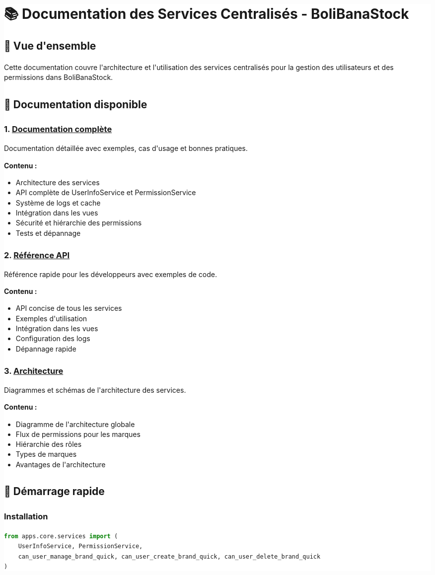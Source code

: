 # 📚 Documentation des Services Centralisés - BoliBanaStock

## 🎯 Vue d'ensemble

Cette documentation couvre l'architecture et l'utilisation des services centralisés pour la gestion des utilisateurs et des permissions dans BoliBanaStock.

## 📖 Documentation disponible

### 1. [Documentation complète](DOCUMENTATION_SERVICES_CENTRALISES.md)
Documentation détaillée avec exemples, cas d'usage et bonnes pratiques.

**Contenu :**
- Architecture des services
- API complète de UserInfoService et PermissionService
- Système de logs et cache
- Intégration dans les vues
- Sécurité et hiérarchie des permissions
- Tests et dépannage

### 2. [Référence API](SERVICES_API_REFERENCE.md)
Référence rapide pour les développeurs avec exemples de code.

**Contenu :**
- API concise de tous les services
- Exemples d'utilisation
- Intégration dans les vues
- Configuration des logs
- Dépannage rapide

### 3. [Architecture](ARCHITECTURE_SERVICES.md)
Diagrammes et schémas de l'architecture des services.

**Contenu :**
- Diagramme de l'architecture globale
- Flux de permissions pour les marques
- Hiérarchie des rôles
- Types de marques
- Avantages de l'architecture

## 🚀 Démarrage rapide

### Installation
```python
from apps.core.services import (
    UserInfoService, PermissionService,
    can_user_manage_brand_quick, can_user_create_brand_quick, can_user_delete_brand_quick
)
```

